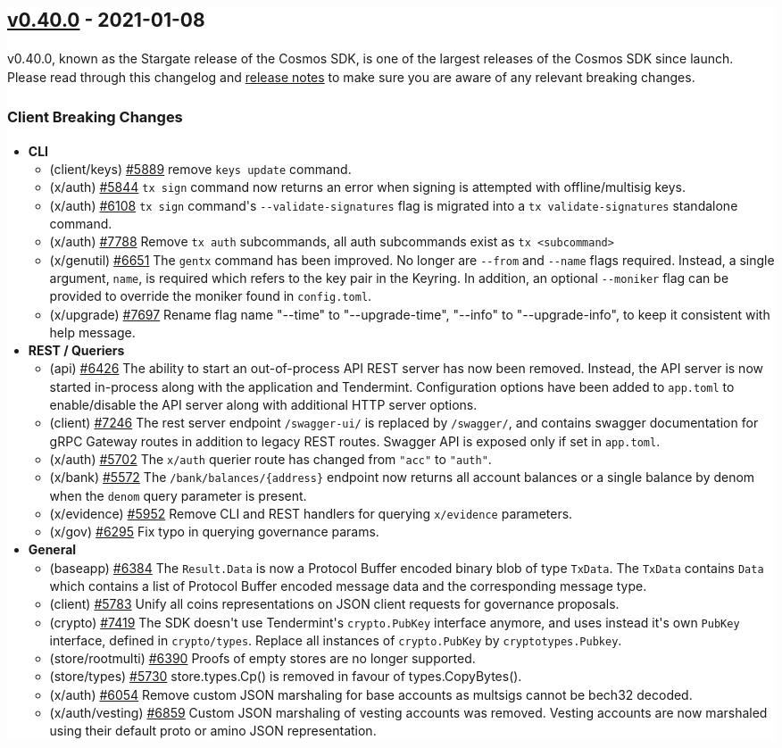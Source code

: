 
## [v0.40.0](https://github.com/mycodeku/transtionhelper/releases/tag/v0.40.0) - 2021-01-08

v0.40.0, known as the Stargate release of the Cosmos SDK, is one of the largest releases
of the Cosmos SDK since launch. Please read through this changelog and [release notes](https://github.com/mycodeku/transtionhelper/blob/v0.40.0/RELEASE_NOTES.md) to make
sure you are aware of any relevant breaking changes.

### Client Breaking Changes

* **CLI**
    * (client/keys) [\#5889](https://github.com/mycodeku/transtionhelper/pull/5889) remove `keys update` command.
    * (x/auth) [\#5844](https://github.com/mycodeku/transtionhelper/pull/5844) `tx sign` command now returns an error when signing is attempted with offline/multisig keys.
    * (x/auth) [\#6108](https://github.com/mycodeku/transtionhelper/pull/6108) `tx sign` command's `--validate-signatures` flag is migrated into a `tx validate-signatures` standalone command.
    * (x/auth) [#7788](https://github.com/mycodeku/transtionhelper/pull/7788) Remove `tx auth` subcommands, all auth subcommands exist as `tx <subcommand>`
    * (x/genutil) [\#6651](https://github.com/mycodeku/transtionhelper/pull/6651) The `gentx` command has been improved. No longer are `--from` and `--name` flags required. Instead, a single argument, `name`, is required which refers to the key pair in the Keyring. In addition, an optional
  `--moniker` flag can be provided to override the moniker found in `config.toml`.
    * (x/upgrade) [#7697](https://github.com/mycodeku/transtionhelper/pull/7697) Rename flag name "--time" to "--upgrade-time", "--info" to "--upgrade-info", to keep it consistent with help message.
* **REST / Queriers**
    * (api) [\#6426](https://github.com/mycodeku/transtionhelper/pull/6426) The ability to start an out-of-process API REST server has now been removed. Instead, the API server is now started in-process along with the application and Tendermint. Configuration options have been added to `app.toml` to enable/disable the API server along with additional HTTP server options.
    * (client) [\#7246](https://github.com/mycodeku/transtionhelper/pull/7246) The rest server endpoint `/swagger-ui/` is replaced by `/swagger/`, and contains swagger documentation for gRPC Gateway routes in addition to legacy REST routes. Swagger API is exposed only if set in `app.toml`.
    * (x/auth) [\#5702](https://github.com/mycodeku/transtionhelper/pull/5702) The `x/auth` querier route has changed from `"acc"` to `"auth"`.
    * (x/bank) [\#5572](https://github.com/mycodeku/transtionhelper/pull/5572) The `/bank/balances/{address}` endpoint now returns all account balances or a single balance by denom when the `denom` query parameter is present.
    * (x/evidence) [\#5952](https://github.com/mycodeku/transtionhelper/pull/5952) Remove CLI and REST handlers for querying `x/evidence` parameters.
    * (x/gov) [#6295](https://github.com/mycodeku/transtionhelper/pull/6295) Fix typo in querying governance params.
* **General**
    * (baseapp) [\#6384](https://github.com/mycodeku/transtionhelper/pull/6384) The `Result.Data` is now a Protocol Buffer encoded binary blob of type `TxData`. The `TxData` contains `Data` which contains a list of Protocol Buffer encoded message data and the corresponding message type.
    * (client) [\#5783](https://github.com/mycodeku/transtionhelper/issues/5783) Unify all coins representations on JSON client requests for governance proposals.
    * (crypto) [\#7419](https://github.com/mycodeku/transtionhelper/pull/7419) The SDK doesn't use Tendermint's `crypto.PubKey`
      interface anymore, and uses instead it's own `PubKey` interface, defined in `crypto/types`. Replace all instances of
      `crypto.PubKey` by `cryptotypes.Pubkey`.
    * (store/rootmulti) [\#6390](https://github.com/mycodeku/transtionhelper/pull/6390) Proofs of empty stores are no longer supported.
    * (store/types) [\#5730](https://github.com/mycodeku/transtionhelper/pull/5730) store.types.Cp() is removed in favour of types.CopyBytes().
    * (x/auth) [\#6054](https://github.com/mycodeku/transtionhelper/pull/6054) Remove custom JSON marshaling for base accounts as multsigs cannot be bech32 decoded.
    * (x/auth/vesting) [\#6859](https://github.com/mycodeku/transtionhelper/pull/6859) Custom JSON marshaling of vesting accounts was removed. Vesting accounts are now marshaled using their default proto or amino JSON representation.